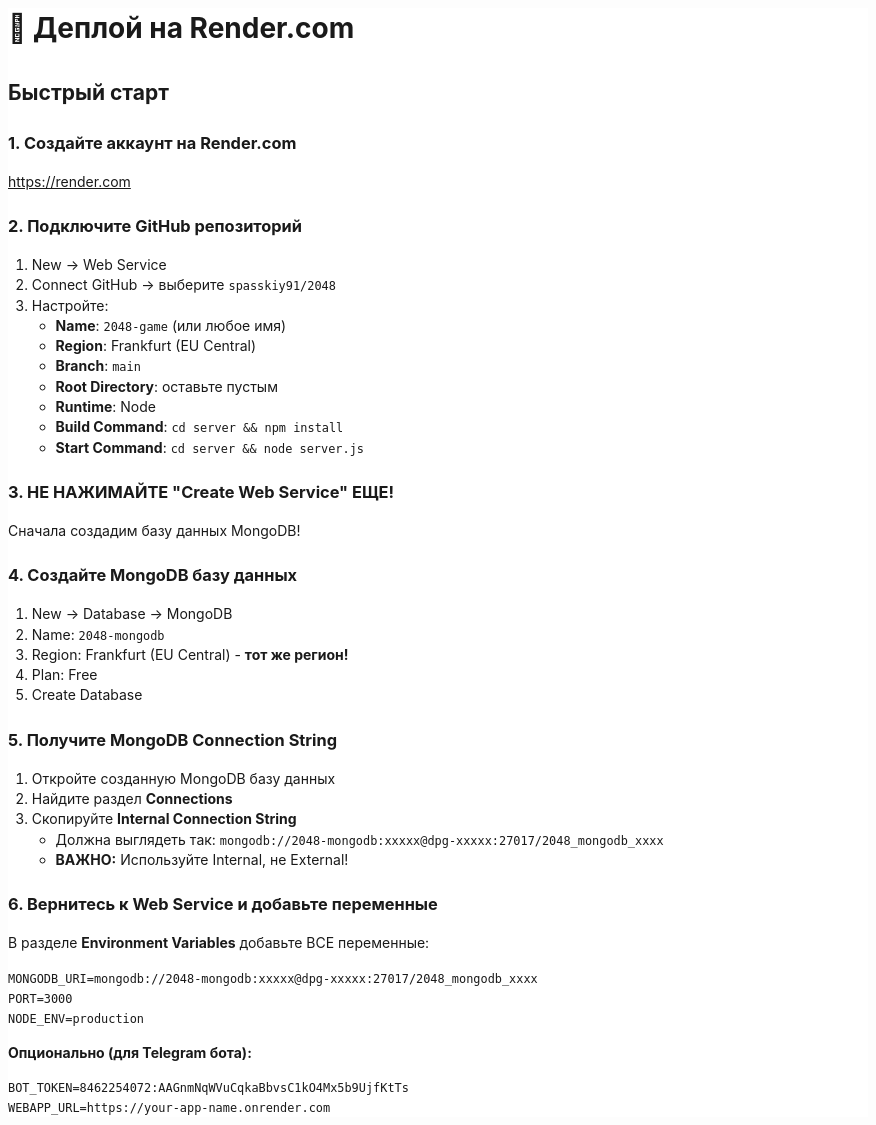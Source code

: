 # 🚀 Деплой на Render.com

## Быстрый старт

### 1. Создайте аккаунт на Render.com
https://render.com

### 2. Подключите GitHub репозиторий

1. New → Web Service
2. Connect GitHub → выберите `spasskiy91/2048`
3. Настройте:
   - **Name**: `2048-game` (или любое имя)
   - **Region**: Frankfurt (EU Central)
   - **Branch**: `main`
   - **Root Directory**: оставьте пустым
   - **Runtime**: Node
   - **Build Command**: `cd server && npm install`
   - **Start Command**: `cd server && node server.js`

### 3. НЕ НАЖИМАЙТЕ "Create Web Service" ЕЩЕ!

Сначала создадим базу данных MongoDB!

### 4. Создайте MongoDB базу данных

1. New → Database → MongoDB
2. Name: `2048-mongodb`
3. Region: Frankfurt (EU Central) - **тот же регион!**
4. Plan: Free
5. Create Database

### 5. Получите MongoDB Connection String

1. Откройте созданную MongoDB базу данных
2. Найдите раздел **Connections**
3. Скопируйте **Internal Connection String**
   - Должна выглядеть так: `mongodb://2048-mongodb:xxxxx@dpg-xxxxx:27017/2048_mongodb_xxxx`
   - **ВАЖНО:** Используйте Internal, не External!

### 6. Вернитесь к Web Service и добавьте переменные

В разделе **Environment Variables** добавьте ВСЕ переменные:

```
MONGODB_URI=mongodb://2048-mongodb:xxxxx@dpg-xxxxx:27017/2048_mongodb_xxxx
PORT=3000
NODE_ENV=production
```

**Опционально (для Telegram бота):**
```
BOT_TOKEN=8462254072:AAGnmNqWVuCqkaBbvsC1kO4Mx5b9UjfKtTs
WEBAPP_URL=https://your-app-name.onrender.com
```
